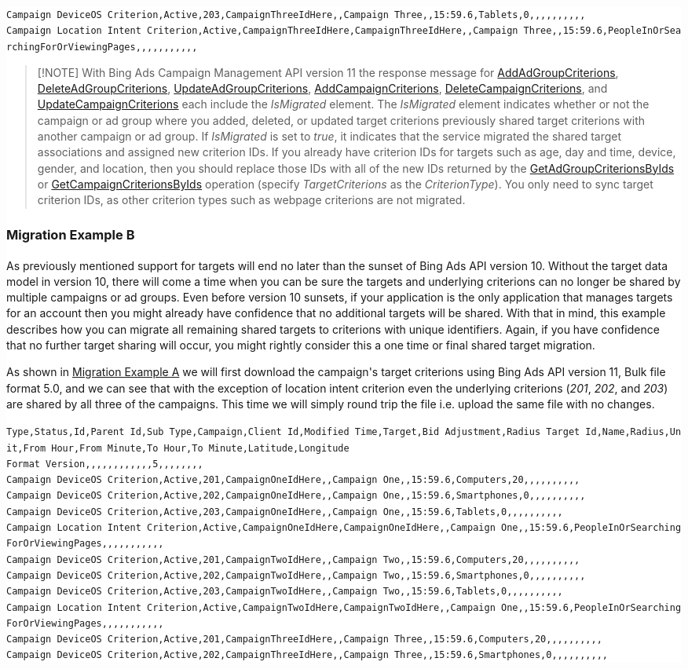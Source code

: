 ```csv
Campaign DeviceOS Criterion,Active,203,CampaignThreeIdHere,,Campaign Three,,15:59.6,Tablets,0,,,,,,,,,,
Campaign Location Intent Criterion,Active,CampaignThreeIdHere,CampaignThreeIdHere,,Campaign Three,,15:59.6,PeopleInOrSearchingForOrViewingPages,,,,,,,,,,,
```

> [!NOTE] With Bing Ads Campaign Management API version 11 the response message for [AddAdGroupCriterions](https://msdn.microsoft.com/library/bing-ads-campaign-management-addadgroupcriterions.aspx), [DeleteAdGroupCriterions](https://msdn.microsoft.com/library/bing-ads-campaign-management-deleteadgroupcriterions.aspx), [UpdateAdGroupCriterions](https://msdn.microsoft.com/library/bing-ads-campaign-management-updateadgroupcriterions.aspx), [AddCampaignCriterions](https://msdn.microsoft.com/library/bing-ads-campaign-management-addcampaigncriterions.aspx), [DeleteCampaignCriterions](https://msdn.microsoft.com/library/bing-ads-campaign-management-deletecampaigncriterions.aspx), and [UpdateCampaignCriterions](https://msdn.microsoft.com/library/bing-ads-campaign-management-updatecampaigncriterions.aspx) each include the *IsMigrated* element. The *IsMigrated* element indicates whether or not the campaign or ad group where you added, deleted, or updated target criterions previously shared target criterions with another campaign or ad group. If *IsMigrated* is set to *true*, it indicates that the service migrated the shared target associations and assigned new criterion IDs. If you already have criterion IDs for targets such as age, day and time, device, gender, and location, then you should replace those IDs with all of the new IDs returned by the [GetAdGroupCriterionsByIds](https://msdn.microsoft.com/library/bing-ads-campaign-management-getadgroupcriterionsbyids.aspx) or [GetCampaignCriterionsByIds](https://msdn.microsoft.com/library/bing-ads-campaign-management-getcampaigncriterionsbyids.aspx) operation (specify *TargetCriterions* as the *CriterionType*). You only need to sync target criterion IDs, as other criterion types such as webpage criterions are not migrated.

### <a name="migrationexampleb"></a>Migration Example B
As previously mentioned support for targets will end no later than the sunset of Bing Ads API version 10. Without the target data model in version 10, there will come a time when you can be sure the targets and underlying criterions can no longer be shared by multiple campaigns or ad groups. Even before version 10 sunsets, if your application is the only application that manages targets for an account then you might already have confidence that no additional targets will be shared. With that in mind, this example describes how you can migrate all remaining shared targets to criterions with unique identifiers. Again, if you have confidence that no further target sharing will occur, you might rightly consider this a one time or final shared target migration.   

As shown in [Migration Example A](#migrationexamplea) we will first download the campaign's target criterions using Bing Ads API version 11, Bulk file format 5.0, and we can see that with the exception of location intent criterion even the underlying criterions (*201*, *202*, and *203*) are shared by all three of the campaigns. This time we will simply round trip the file i.e. upload the same file with no changes.

```csv
Type,Status,Id,Parent Id,Sub Type,Campaign,Client Id,Modified Time,Target,Bid Adjustment,Radius Target Id,Name,Radius,Unit,From Hour,From Minute,To Hour,To Minute,Latitude,Longitude
Format Version,,,,,,,,,,,,5,,,,,,,,
Campaign DeviceOS Criterion,Active,201,CampaignOneIdHere,,Campaign One,,15:59.6,Computers,20,,,,,,,,,,
Campaign DeviceOS Criterion,Active,202,CampaignOneIdHere,,Campaign One,,15:59.6,Smartphones,0,,,,,,,,,,
Campaign DeviceOS Criterion,Active,203,CampaignOneIdHere,,Campaign One,,15:59.6,Tablets,0,,,,,,,,,,
Campaign Location Intent Criterion,Active,CampaignOneIdHere,CampaignOneIdHere,,Campaign One,,15:59.6,PeopleInOrSearchingForOrViewingPages,,,,,,,,,,,
Campaign DeviceOS Criterion,Active,201,CampaignTwoIdHere,,Campaign Two,,15:59.6,Computers,20,,,,,,,,,,
Campaign DeviceOS Criterion,Active,202,CampaignTwoIdHere,,Campaign Two,,15:59.6,Smartphones,0,,,,,,,,,,
Campaign DeviceOS Criterion,Active,203,CampaignTwoIdHere,,Campaign Two,,15:59.6,Tablets,0,,,,,,,,,,
Campaign Location Intent Criterion,Active,CampaignTwoIdHere,CampaignTwoIdHere,,Campaign One,,15:59.6,PeopleInOrSearchingForOrViewingPages,,,,,,,,,,,
Campaign DeviceOS Criterion,Active,201,CampaignThreeIdHere,,Campaign Three,,15:59.6,Computers,20,,,,,,,,,,
Campaign DeviceOS Criterion,Active,202,CampaignThreeIdHere,,Campaign Three,,15:59.6,Smartphones,0,,,,,,,,,,
```